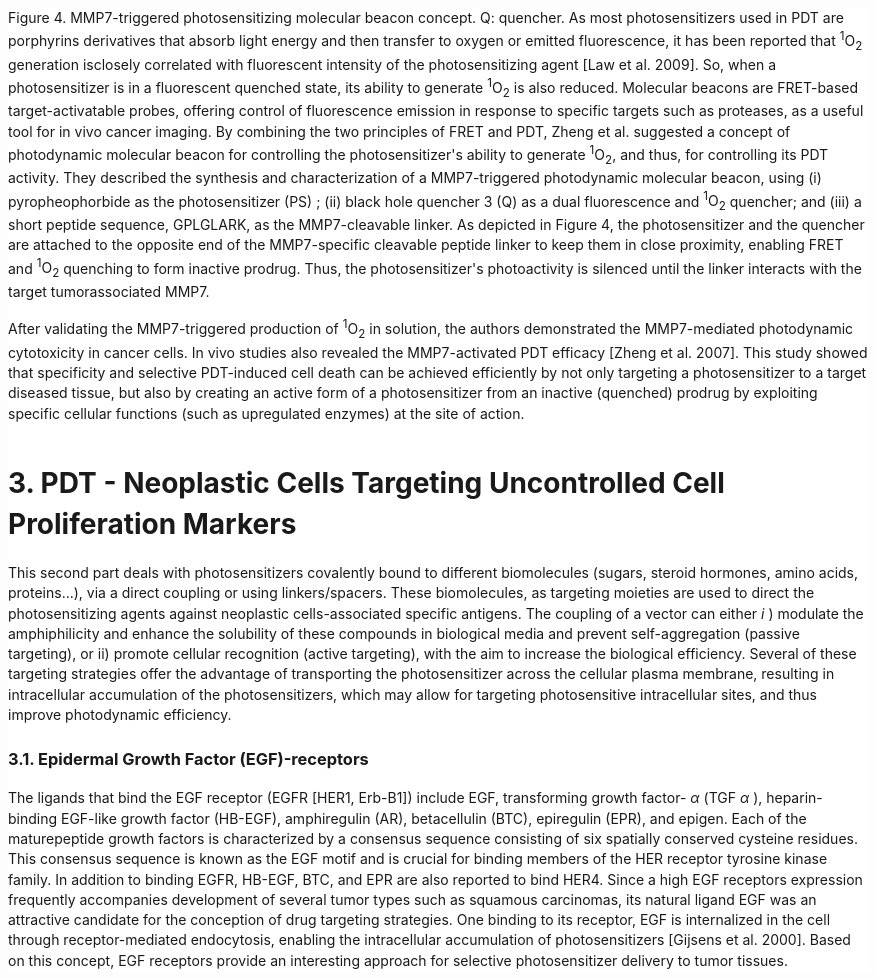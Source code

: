 Figure 4. MMP7-triggered photosensitizing molecular beacon concept. Q: quencher.
As most photosensitizers used in PDT are porphyrins derivatives that absorb light energy and then transfer to oxygen or emitted fluorescence, it has been reported that ${ }^{1} \mathrm{O}_{2}$ generation isclosely correlated with fluorescent intensity of the photosensitizing agent [Law et al. 2009]. So, when a photosensitizer is in a fluorescent quenched state, its ability to generate ${ }^{1} \mathrm{O}_{2}$ is also reduced. Molecular beacons are FRET-based target-activatable probes, offering control of fluorescence emission in response to specific targets such as proteases, as a useful tool for in vivo cancer imaging. By combining the two principles of FRET and PDT, Zheng et al. suggested a concept of photodynamic molecular beacon for controlling the photosensitizer's ability to generate ${ }^{1} \mathrm{O}_{2}$, and thus, for controlling its PDT activity. They described the synthesis and characterization of a MMP7-triggered photodynamic molecular beacon, using (i) pyropheophorbide as the photosensitizer (PS) ; (ii) black hole quencher 3 (Q) as a dual fluorescence and ${ }^{1} \mathrm{O}_{2}$ quencher; and (iii) a short peptide sequence, GPLGLARK, as the MMP7-cleavable linker. As depicted in Figure 4, the photosensitizer and the quencher are attached to the opposite end of the MMP7-specific cleavable peptide linker to keep them in close proximity, enabling FRET and ${ }^{1} \mathrm{O}_{2}$ quenching to form inactive prodrug. Thus, the photosensitizer's photoactivity is silenced until the linker interacts with the target tumorassociated MMP7.

After validating the MMP7-triggered production of ${ }^{1} \mathrm{O}_{2}$ in solution, the authors demonstrated the MMP7-mediated photodynamic cytotoxicity in cancer cells. In vivo studies also revealed the MMP7-activated PDT efficacy [Zheng et al. 2007]. This study showed that specificity and selective PDT-induced cell death can be achieved efficiently by not only targeting a photosensitizer to a target diseased tissue, but also by creating an active form of a photosensitizer from an inactive (quenched) prodrug by exploiting specific cellular functions (such as upregulated enzymes) at the site of action.

# 3. PDT - Neoplastic Cells Targeting Uncontrolled Cell Proliferation Markers 

This second part deals with photosensitizers covalently bound to different biomolecules (sugars, steroid hormones, amino acids, proteins...), via a direct coupling or using linkers/spacers. These biomolecules, as targeting moieties are used to direct the photosensitizing agents against neoplastic cells-associated specific antigens. The coupling of a vector can either $i$ ) modulate the amphiphilicity and enhance the solubility of these compounds in biological media and prevent self-aggregation (passive targeting), or ii) promote cellular recognition (active targeting), with the aim to increase the biological efficiency. Several of these targeting strategies offer the advantage of transporting the photosensitizer across the cellular plasma membrane, resulting in intracellular accumulation of the photosensitizers, which may allow for targeting photosensitive intracellular sites, and thus improve photodynamic efficiency.

### 3.1. Epidermal Growth Factor (EGF)-receptors

The ligands that bind the EGF receptor (EGFR [HER1, Erb-B1]) include EGF, transforming growth factor- $\alpha$ (TGF $\alpha$ ), heparin-binding EGF-like growth factor (HB-EGF), amphiregulin (AR), betacellulin (BTC), epiregulin (EPR), and epigen. Each of the maturepeptide growth factors is characterized by a consensus sequence consisting of six spatially conserved cysteine residues. This consensus sequence is known as the EGF motif and is crucial for binding members of the HER receptor tyrosine kinase family. In addition to binding EGFR, HB-EGF, BTC, and EPR are also reported to bind HER4. Since a high EGF receptors expression frequently accompanies development of several tumor types such as squamous carcinomas, its natural ligand EGF was an attractive candidate for the conception of drug targeting strategies. One binding to its receptor, EGF is internalized in the cell through receptor-mediated endocytosis, enabling the intracellular accumulation of photosensitizers [Gijsens et al. 2000]. Based on this concept, EGF receptors provide an interesting approach for selective photosensitizer delivery to tumor tissues.


[^0]:    * Address correspondence. Centre de Recherche en Automatique de Nancy, Centre Alexis Vautrin, Avenue de Bourgogne, Brabois, F-54511 Vandœuvre-lès-Nancy, France, Telephone : +33 383598376.specific peptides, leading to a receptor-mediated targeting strategy. These activetargeting approaches may be particularly useful for vascular-targeted photodynamic therapy. The present chapter will focus on recent and significant advances and developments in targeting strategies in photodynamic therapy with the emphasis on target specificity.